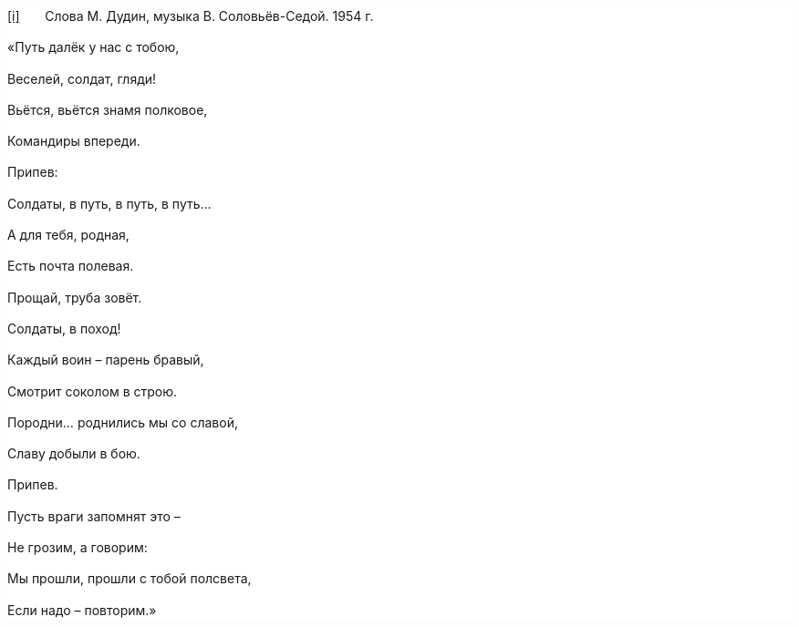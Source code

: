 
[[i]](#_ednref1)       Слова М. Дудин, музыка В. Соловьёв-Седой. 1954 г.

«Путь далёк у нас с тобою,

Веселей, солдат, гляди!

Вьётся, вьётся знамя полковое,

Командиры впереди.

Припев:

Солдаты, в путь, в путь, в путь…

А для тебя, родная,

Есть почта полевая.

Прощай, труба зовёт.

Солдаты, в поход!

Каждый воин – парень бравый,

Смотрит соколом в строю.

Породни… роднились мы со славой,

Славу добыли в бою.

Припев.

Пусть враги запомнят это –

Не грозим, а говорим:

Мы прошли, прошли с тобой полсвета,

Если надо – повторим.»
